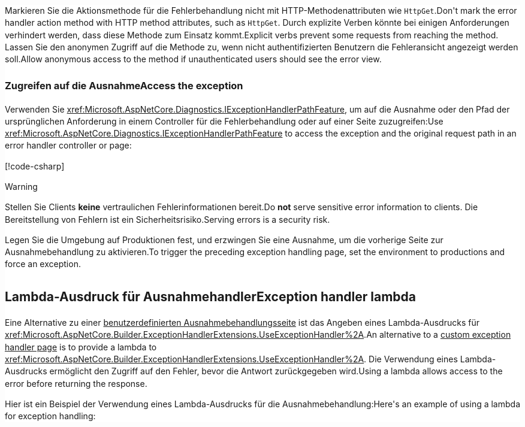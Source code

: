 <span data-ttu-id="7eddf-279">Markieren Sie die Aktionsmethode für die Fehlerbehandlung nicht mit HTTP-Methodenattributen wie `HttpGet`.</span><span class="sxs-lookup"><span data-stu-id="7eddf-279">Don't mark the error handler action method with HTTP method attributes, such as `HttpGet`.</span></span> <span data-ttu-id="7eddf-280">Durch explizite Verben könnte bei einigen Anforderungen verhindert werden, dass diese Methode zum Einsatz kommt.</span><span class="sxs-lookup"><span data-stu-id="7eddf-280">Explicit verbs prevent some requests from reaching the method.</span></span> <span data-ttu-id="7eddf-281">Lassen Sie den anonymen Zugriff auf die Methode zu, wenn nicht authentifizierten Benutzern die Fehleransicht angezeigt werden soll.</span><span class="sxs-lookup"><span data-stu-id="7eddf-281">Allow anonymous access to the method if unauthenticated users should see the error view.</span></span>

### <a name="access-the-exception"></a><span data-ttu-id="7eddf-282">Zugreifen auf die Ausnahme</span><span class="sxs-lookup"><span data-stu-id="7eddf-282">Access the exception</span></span>

<span data-ttu-id="7eddf-283">Verwenden Sie <xref:Microsoft.AspNetCore.Diagnostics.IExceptionHandlerPathFeature>, um auf die Ausnahme oder den Pfad der ursprünglichen Anforderung in einem Controller für die Fehlerbehandlung oder auf einer Seite zuzugreifen:</span><span class="sxs-lookup"><span data-stu-id="7eddf-283">Use <xref:Microsoft.AspNetCore.Diagnostics.IExceptionHandlerPathFeature> to access the exception and the original request path in an error handler controller or page:</span></span>

[!code-csharp[](error-handling/samples/2.x/ErrorHandlingSample/Pages/MyFolder/Error.cshtml.cs?name=snippet_ExceptionHandlerPathFeature&3,7)]

> [!WARNING]
> <span data-ttu-id="7eddf-284">Stellen Sie Clients **keine** vertraulichen Fehlerinformationen bereit.</span><span class="sxs-lookup"><span data-stu-id="7eddf-284">Do **not** serve sensitive error information to clients.</span></span> <span data-ttu-id="7eddf-285">Die Bereitstellung von Fehlern ist ein Sicherheitsrisiko.</span><span class="sxs-lookup"><span data-stu-id="7eddf-285">Serving errors is a security risk.</span></span>

<span data-ttu-id="7eddf-286">Legen Sie die Umgebung auf Produktionen fest, und erzwingen Sie eine Ausnahme, um die vorherige Seite zur Ausnahmebehandlung zu aktivieren.</span><span class="sxs-lookup"><span data-stu-id="7eddf-286">To trigger the preceding exception handling page, set the environment to productions and force an exception.</span></span>

## <a name="exception-handler-lambda"></a><span data-ttu-id="7eddf-287">Lambda-Ausdruck für Ausnahmehandler</span><span class="sxs-lookup"><span data-stu-id="7eddf-287">Exception handler lambda</span></span>

<span data-ttu-id="7eddf-288">Eine Alternative zu einer [benutzerdefinierten Ausnahmebehandlungsseite](#exception-handler-page) ist das Angeben eines Lambda-Ausdrucks für <xref:Microsoft.AspNetCore.Builder.ExceptionHandlerExtensions.UseExceptionHandler%2A>.</span><span class="sxs-lookup"><span data-stu-id="7eddf-288">An alternative to a [custom exception handler page](#exception-handler-page) is to provide a lambda to <xref:Microsoft.AspNetCore.Builder.ExceptionHandlerExtensions.UseExceptionHandler%2A>.</span></span> <span data-ttu-id="7eddf-289">Die Verwendung eines Lambda-Ausdrucks ermöglicht den Zugriff auf den Fehler, bevor die Antwort zurückgegeben wird.</span><span class="sxs-lookup"><span data-stu-id="7eddf-289">Using a lambda allows access to the error before returning the response.</span></span>

<span data-ttu-id="7eddf-290">Hier ist ein Beispiel der Verwendung eines Lambda-Ausdrucks für die Ausnahmebehandlung:</span><span class="sxs-lookup"><span data-stu-id="7eddf-290">Here's an example of using a lambda for exception handling:</span></span>
